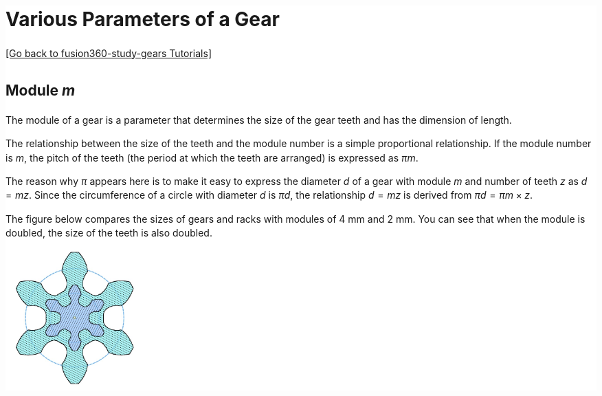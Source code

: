 # Various Parameters of a Gear

[[Go back to fusion360-study-gears Tutorials]](https://github.com/osamutake/fusion360-study-gears/#tutorials)

## Module $m$

The module of a gear is a parameter that determines the size of the gear teeth and has the dimension of length.

The relationship between the size of the teeth and the module number is a simple proportional relationship. If the module number is $m$, the pitch of the teeth (the period at which the teeth are arranged) is expressed as $\pi m$.

The reason why $\pi$ appears here is to make it easy to express the diameter $d$ of a gear with module $m$ and number of teeth $z$ as $d=mz$. Since the circumference of a circle with diameter $d$ is $\pi d$, the relationship $d=mz$ is derived from $\pi d=\pi m \times z$.

The figure below compares the sizes of gears and racks with modules of 4 mm and 2 mm. You can see that when the module is doubled, the size of the teeth is also doubled.

<a href="assets/module.png">
<img src="assets/module.png" height="200">
</a>
<a href="assets/module2.png">